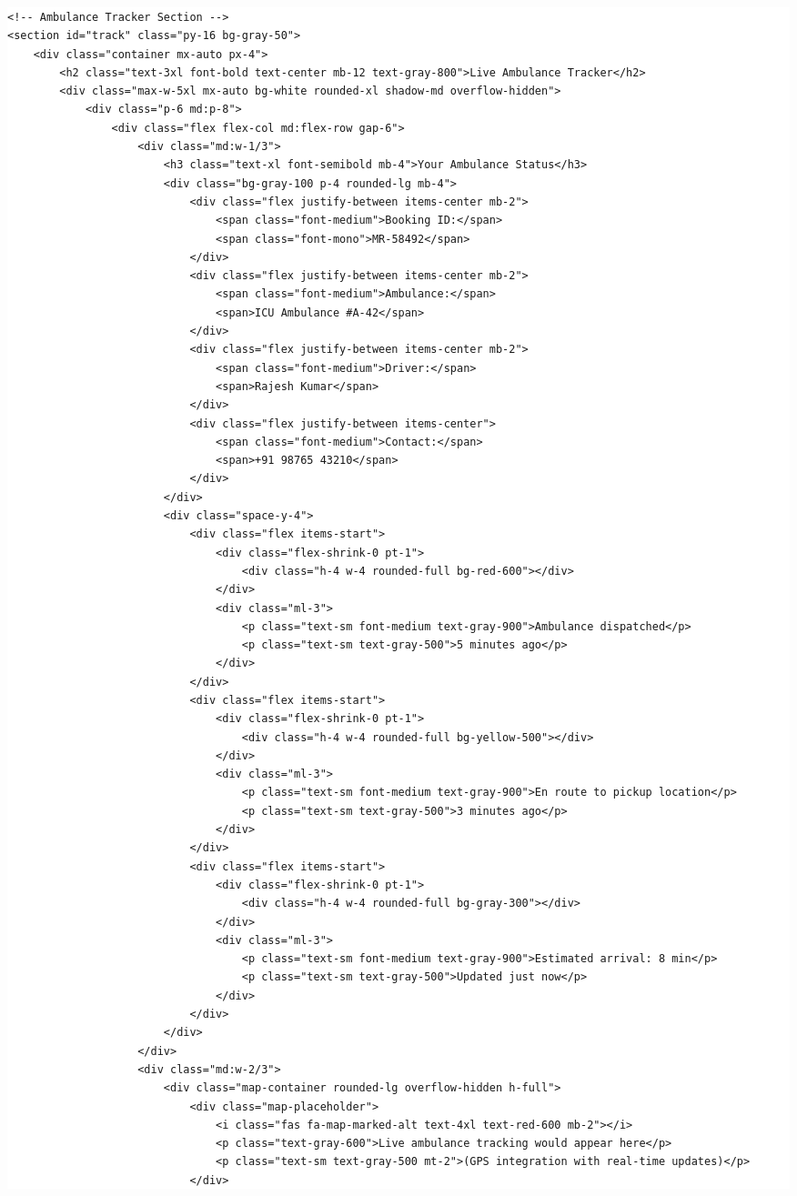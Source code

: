     <!-- Ambulance Tracker Section -->
    <section id="track" class="py-16 bg-gray-50">
        <div class="container mx-auto px-4">
            <h2 class="text-3xl font-bold text-center mb-12 text-gray-800">Live Ambulance Tracker</h2>
            <div class="max-w-5xl mx-auto bg-white rounded-xl shadow-md overflow-hidden">
                <div class="p-6 md:p-8">
                    <div class="flex flex-col md:flex-row gap-6">
                        <div class="md:w-1/3">
                            <h3 class="text-xl font-semibold mb-4">Your Ambulance Status</h3>
                            <div class="bg-gray-100 p-4 rounded-lg mb-4">
                                <div class="flex justify-between items-center mb-2">
                                    <span class="font-medium">Booking ID:</span>
                                    <span class="font-mono">MR-58492</span>
                                </div>
                                <div class="flex justify-between items-center mb-2">
                                    <span class="font-medium">Ambulance:</span>
                                    <span>ICU Ambulance #A-42</span>
                                </div>
                                <div class="flex justify-between items-center mb-2">
                                    <span class="font-medium">Driver:</span>
                                    <span>Rajesh Kumar</span>
                                </div>
                                <div class="flex justify-between items-center">
                                    <span class="font-medium">Contact:</span>
                                    <span>+91 98765 43210</span>
                                </div>
                            </div>
                            <div class="space-y-4">
                                <div class="flex items-start">
                                    <div class="flex-shrink-0 pt-1">
                                        <div class="h-4 w-4 rounded-full bg-red-600"></div>
                                    </div>
                                    <div class="ml-3">
                                        <p class="text-sm font-medium text-gray-900">Ambulance dispatched</p>
                                        <p class="text-sm text-gray-500">5 minutes ago</p>
                                    </div>
                                </div>
                                <div class="flex items-start">
                                    <div class="flex-shrink-0 pt-1">
                                        <div class="h-4 w-4 rounded-full bg-yellow-500"></div>
                                    </div>
                                    <div class="ml-3">
                                        <p class="text-sm font-medium text-gray-900">En route to pickup location</p>
                                        <p class="text-sm text-gray-500">3 minutes ago</p>
                                    </div>
                                </div>
                                <div class="flex items-start">
                                    <div class="flex-shrink-0 pt-1">
                                        <div class="h-4 w-4 rounded-full bg-gray-300"></div>
                                    </div>
                                    <div class="ml-3">
                                        <p class="text-sm font-medium text-gray-900">Estimated arrival: 8 min</p>
                                        <p class="text-sm text-gray-500">Updated just now</p>
                                    </div>
                                </div>
                            </div>
                        </div>
                        <div class="md:w-2/3">
                            <div class="map-container rounded-lg overflow-hidden h-full">
                                <div class="map-placeholder">
                                    <i class="fas fa-map-marked-alt text-4xl text-red-600 mb-2"></i>
                                    <p class="text-gray-600">Live ambulance tracking would appear here</p>
                                    <p class="text-sm text-gray-500 mt-2">(GPS integration with real-time updates)</p>
                                </div>